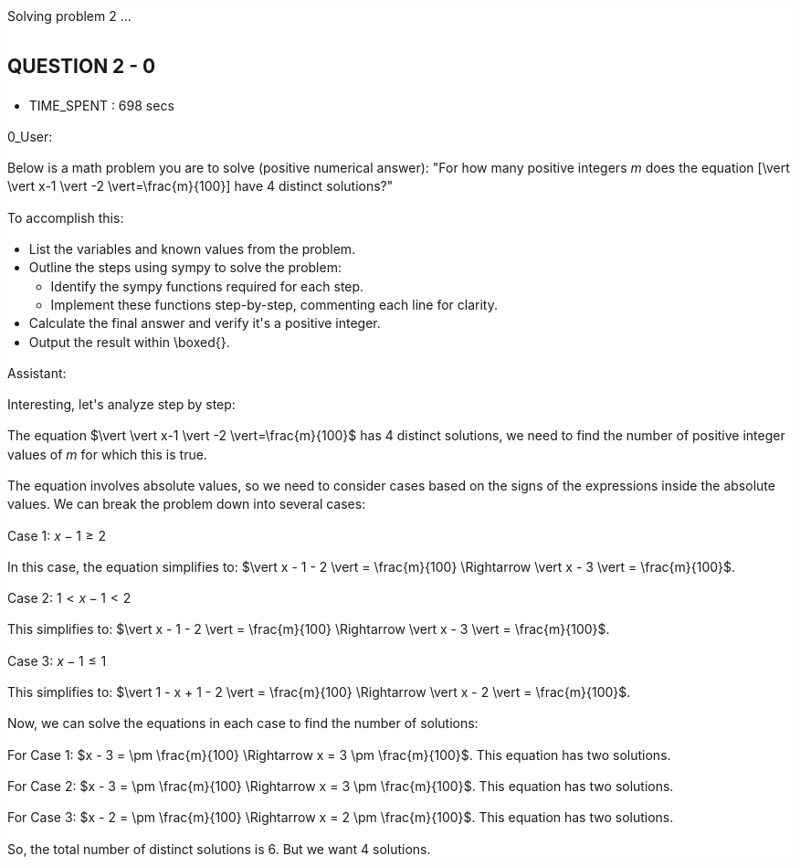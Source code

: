 Solving problem 2 ...



## QUESTION 2 - 0 
- TIME_SPENT : 698 secs

0_User:

Below is a math problem you are to solve (positive numerical answer):
"For how many positive integers $m$ does the equation \[\vert \vert x-1 \vert -2 \vert=\frac{m}{100}\] have $4$ distinct solutions?"

To accomplish this:
- List the variables and known values from the problem.
- Outline the steps using sympy to solve the problem:
  * Identify the sympy functions required for each step.
  * Implement these functions step-by-step, commenting each line for clarity.
- Calculate the final answer and verify it's a positive integer.
- Output the result within \boxed{}.

Assistant:

Interesting, let's analyze step by step:



The equation $\vert \vert x-1 \vert -2 \vert=\frac{m}{100}$ has $4$ distinct solutions, we need to find the number of positive integer values of $m$ for which this is true.

The equation involves absolute values, so we need to consider cases based on the signs of the expressions inside the absolute values. We can break the problem down into several cases:

Case 1: $x - 1 \geq 2$

In this case, the equation simplifies to: $\vert x - 1 - 2 \vert = \frac{m}{100} \Rightarrow \vert x - 3 \vert = \frac{m}{100}$.

Case 2: $1 < x - 1 < 2$

This simplifies to: $\vert x - 1 - 2 \vert = \frac{m}{100} \Rightarrow \vert x - 3 \vert = \frac{m}{100}$.

Case 3: $x - 1 \leq 1$

This simplifies to: $\vert 1 - x + 1 - 2 \vert = \frac{m}{100} \Rightarrow \vert x - 2 \vert = \frac{m}{100}$.

Now, we can solve the equations in each case to find the number of solutions:

For Case 1: $x - 3 = \pm \frac{m}{100} \Rightarrow x = 3 \pm \frac{m}{100}$. This equation has two solutions.

For Case 2: $x - 3 = \pm \frac{m}{100} \Rightarrow x = 3 \pm \frac{m}{100}$. This equation has two solutions.

For Case 3: $x - 2 = \pm \frac{m}{100} \Rightarrow x = 2 \pm \frac{m}{100}$. This equation has two solutions.

So, the total number of distinct solutions is 6. But we want 4 solutions. 
